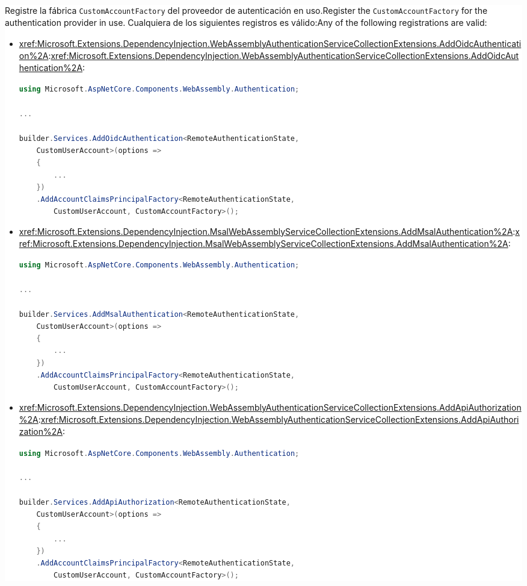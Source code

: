 <span data-ttu-id="e2bed-285">Registre la fábrica `CustomAccountFactory` del proveedor de autenticación en uso.</span><span class="sxs-lookup"><span data-stu-id="e2bed-285">Register the `CustomAccountFactory` for the authentication provider in use.</span></span> <span data-ttu-id="e2bed-286">Cualquiera de los siguientes registros es válido:</span><span class="sxs-lookup"><span data-stu-id="e2bed-286">Any of the following registrations are valid:</span></span>

* <span data-ttu-id="e2bed-287"><xref:Microsoft.Extensions.DependencyInjection.WebAssemblyAuthenticationServiceCollectionExtensions.AddOidcAuthentication%2A>:</span><span class="sxs-lookup"><span data-stu-id="e2bed-287"><xref:Microsoft.Extensions.DependencyInjection.WebAssemblyAuthenticationServiceCollectionExtensions.AddOidcAuthentication%2A>:</span></span>

  ```csharp
  using Microsoft.AspNetCore.Components.WebAssembly.Authentication;

  ...

  builder.Services.AddOidcAuthentication<RemoteAuthenticationState, 
      CustomUserAccount>(options =>
      {
          ...
      })
      .AddAccountClaimsPrincipalFactory<RemoteAuthenticationState, 
          CustomUserAccount, CustomAccountFactory>();
  ```

* <span data-ttu-id="e2bed-288"><xref:Microsoft.Extensions.DependencyInjection.MsalWebAssemblyServiceCollectionExtensions.AddMsalAuthentication%2A>:</span><span class="sxs-lookup"><span data-stu-id="e2bed-288"><xref:Microsoft.Extensions.DependencyInjection.MsalWebAssemblyServiceCollectionExtensions.AddMsalAuthentication%2A>:</span></span>

  ```csharp
  using Microsoft.AspNetCore.Components.WebAssembly.Authentication;

  ...

  builder.Services.AddMsalAuthentication<RemoteAuthenticationState, 
      CustomUserAccount>(options =>
      {
          ...
      })
      .AddAccountClaimsPrincipalFactory<RemoteAuthenticationState, 
          CustomUserAccount, CustomAccountFactory>();
  ```
  
* <span data-ttu-id="e2bed-289"><xref:Microsoft.Extensions.DependencyInjection.WebAssemblyAuthenticationServiceCollectionExtensions.AddApiAuthorization%2A>:</span><span class="sxs-lookup"><span data-stu-id="e2bed-289"><xref:Microsoft.Extensions.DependencyInjection.WebAssemblyAuthenticationServiceCollectionExtensions.AddApiAuthorization%2A>:</span></span>

  ```csharp
  using Microsoft.AspNetCore.Components.WebAssembly.Authentication;

  ...

  builder.Services.AddApiAuthorization<RemoteAuthenticationState, 
      CustomUserAccount>(options =>
      {
          ...
      })
      .AddAccountClaimsPrincipalFactory<RemoteAuthenticationState, 
          CustomUserAccount, CustomAccountFactory>();
  ```
